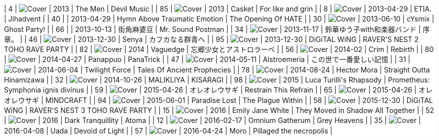 | 4 | ![Cover](https://i.discogs.com/w73rml1rTzqZLKwAZQQXsmcLRyNeFTjlGlwatNe-GP0/rs:fit/g:sm/q:40/h:150/w:150/czM6Ly9kaXNjb2dz/LWRhdGFiYXNlLWlt/YWdlcy9SLTkzMzU4/MjQtMTY1MDc0NjIy/NC03MTc5LmpwZWc.jpeg) | 2013 | The Men | Devil Music |
| 85 | ![Cover](https://i.discogs.com/y7HjEZ-Y2Gqb81i5_MNxoE1pumRmJ-pIyCmKK7EWdR8/rs:fit/g:sm/q:40/h:150/w:150/czM6Ly9kaXNjb2dz/LWRhdGFiYXNlLWlt/YWdlcy9SLTQ4Mzg1/NzctMTM3NzA5NDY3/OC02MTIxLmpwZWc.jpeg) | 2013 | Casket | For like and grin |
| 8 | ![Cover](https://i.discogs.com/cN2_mE2PyUqBcpait3J2hV9YCjD9GbuR_h0fwCq_H3E/rs:fit/g:sm/q:40/h:150/w:150/czM6Ly9kaXNjb2dz/LWRhdGFiYXNlLWlt/YWdlcy9SLTQ2MjA0/NTEtMTM3MDE3Mzkx/MC01NTYxLmpwZWc.jpeg) | 2013-04-29 | ETIA. | Jihadvent |
| 40 |  | 2013-04-29 | Hymn Above Traumatic Emotion | The Opening Of HATE |
| 30 | ![Cover](https://i.discogs.com/gOQXBAIgIs8pK8kCyJBqYTq9cW7YzINRmvhyl6FfvFA/rs:fit/g:sm/q:40/h:150/w:150/czM6Ly9kaXNjb2dz/LWRhdGFiYXNlLWlt/YWdlcy9SLTg1Njk0/NTAtMTQ2NDIzODYx/NS03MjYzLmpwZWc.jpeg) | 2013-06-10 | cYsmix | Ghost Party! |
| 66 |  | 2013-10-13 | 街角麻婆豆 | Mr. Sound Postman |
| 34 | ![Cover](http://coverartarchive.org/release/f2ff0cb2-d43c-4561-b43e-7e676e6e7517/34823528120-250.jpg) | 2013-11-17 | 鈴華ゆう子with和楽器バンド | 序章。 |
| 46 | ![Cover](https://i.discogs.com/UFLa0fkmaijpRvhoXE7-hE6f6_9Hl7yyUQESrUTRxhI/rs:fit/g:sm/q:40/h:150/w:150/czM6Ly9kaXNjb2dz/LWRhdGFiYXNlLWlt/YWdlcy9SLTYzNDAz/MTktMTQxNjg1NTA3/Ny0yMTM3LmpwZWc.jpeg) | 2013-12-30 | Senya | カフカなる群青へ |
| 95 | ![Cover](https://i.discogs.com/X9IN2Ut18YisTjXA9JiPGZgdYz1qm-jaRpqPl_GyFm0/rs:fit/g:sm/q:40/h:150/w:150/czM6Ly9kaXNjb2dz/LWRhdGFiYXNlLWlt/YWdlcy9SLTg0NzQ4/NDctMTUzMzA3MTI4/OC02Mzc5LmpwZWc.jpeg) | 2013-12-30 | DiGiTAL WiNG | RAVER'S NEST 2 TOHO RAVE PARTY |
| 82 | ![Cover](https://i.discogs.com/SHQf42guCooJBFO3oL6QJTgz08ad1yxxxyn9ZFRaYUI/rs:fit/g:sm/q:40/h:150/w:150/czM6Ly9kaXNjb2dz/LWRhdGFiYXNlLWlt/YWdlcy9SLTE1NTMz/NzY3LTE1OTMxNjc0/MjktNjMyOS5wbmc.jpeg) | 2014 | Vaguedge | 忘郷少女とアストロラーベ |
| 56 | ![Cover](https://i.discogs.com/fvOnFFIzqxemJOQxeTVtgvZJipTht0O1n5Oy5s7nTCc/rs:fit/g:sm/q:40/h:150/w:150/czM6Ly9kaXNjb2dz/LWRhdGFiYXNlLWlt/YWdlcy9SLTU1MDQ0/MzYtMTM5NTA4MzYx/NS0zMDIyLmpwZWc.jpeg) | 2014-02 | Crim | Rebirth |
| 80 | ![Cover](https://i.discogs.com/WSKAkpChlux1_CF_8-gafCx8JH4YFeTEcJbTDhSsYJw/rs:fit/g:sm/q:40/h:150/w:150/czM6Ly9kaXNjb2dz/LWRhdGFiYXNlLWlt/YWdlcy9SLTE5MDk0/NDczLTE2MjMzNjE0/MDAtNjExMy5qcGVn.jpeg) | 2014-04-27 | Panappuo | PanaTrick |
| 47 | ![Cover](https://i.discogs.com/bO_BCroi9QvO-qjZXT2MzcmYkm43Ekmh01T9RLc0LgA/rs:fit/g:sm/q:40/h:150/w:150/czM6Ly9kaXNjb2dz/LWRhdGFiYXNlLWlt/YWdlcy9SLTIyMTM1/MjI4LTE2NDQ3MDY4/MTktOTM1Ni5wbmc.jpeg) | 2014-05-11 | Alstroemeria | この世で一番愛しい記憶 |
| 31 | ![Cover](https://lastfm.freetls.fastly.net/i/u/34s/fc7d4ded24ffa4376b21c7d2f3c6df7a.png) | 2014-06-04 | Twilight Force | Tales Of Ancient Prophecies |
| 78 | ![Cover](https://i.discogs.com/a1FYqbtTX0U0LH81-8LVdjEIFY6Rif9Xg5_ku2adyk4/rs:fit/g:sm/q:40/h:150/w:150/czM6Ly9kaXNjb2dz/LWRhdGFiYXNlLWlt/YWdlcy9SLTE4ODEz/NDkwLTE2MjE1NTgz/MDItMzc5NC5qcGVn.jpeg) | 2014-08-24 | Hector Mora | Straight Outta Hinamizawa |
| 32 | ![Cover](https://i.discogs.com/0kIwumtciKXS6OowOQycsczpaPfA3roObvQOPYIbqBo/rs:fit/g:sm/q:40/h:150/w:150/czM6Ly9kaXNjb2dz/LWRhdGFiYXNlLWlt/YWdlcy9SLTEyNDMw/NDY2LTE1MzUxMzY4/OTYtNzQwMy5qcGVn.jpeg) | 2014-10-26 | MALIKLIYA | KISARAGI |
| 98 | ![Cover](https://i.discogs.com/gc8vNGJ-ciXZEg0WhMIwfWFybPcrE1iYowr_oYcddf8/rs:fit/g:sm/q:40/h:150/w:150/czM6Ly9kaXNjb2dz/LWRhdGFiYXNlLWlt/YWdlcy9SLTcxNDE1/NzgtMTY4NDAxMTM0/Mi0yNjk2LmpwZWc.jpeg) | 2015 | Luca Turilli's Rhapsody | Prometheus: Symphonia ignis divinus |
| 59 | ![Cover](https://i.discogs.com/f9s5ykf1KwUSEQ76cyhKee4ag6yehOyDaLKd_Qo1AKE/rs:fit/g:sm/q:40/h:150/w:150/czM6Ly9kaXNjb2dz/LWRhdGFiYXNlLWlt/YWdlcy9SLTIyNzI1/MzYyLTE2ODc4ODY5/NjMtODkyOC5qcGVn.jpeg) | 2015-04-26 | オレオレウサギ | Restrain This Refrain |
| 65 | ![Cover](https://i.discogs.com/f9s5ykf1KwUSEQ76cyhKee4ag6yehOyDaLKd_Qo1AKE/rs:fit/g:sm/q:40/h:150/w:150/czM6Ly9kaXNjb2dz/LWRhdGFiYXNlLWlt/YWdlcy9SLTIyNzI1/MzYyLTE2ODc4ODY5/NjMtODkyOC5qcGVn.jpeg) | 2015-04-26 | オレオレウサギ | MINDCRAFT |
| 94 | ![Cover](https://i.discogs.com/LG7tijB7g_ZafEE6Q4SeIM1pdof2WMF_yryne7lSTzo/rs:fit/g:sm/q:40/h:150/w:150/czM6Ly9kaXNjb2dz/LWRhdGFiYXNlLWlt/YWdlcy9SLTcwNjQ4/NDctMTQzMjg5Mzcy/NS03OTQyLmpwZWc.jpeg) | 2015-06-01 | Paradise Lost | The Plague Within |
| 58 | ![Cover](https://i.discogs.com/X9IN2Ut18YisTjXA9JiPGZgdYz1qm-jaRpqPl_GyFm0/rs:fit/g:sm/q:40/h:150/w:150/czM6Ly9kaXNjb2dz/LWRhdGFiYXNlLWlt/YWdlcy9SLTg0NzQ4/NDctMTUzMzA3MTI4/OC02Mzc5LmpwZWc.jpeg) | 2015-12-30 | DiGiTAL WiNG | RAVER'S NEST 3 TOHO RAVE PARTY |
| 15 | ![Cover](https://i.discogs.com/llllK6vXYKwBczaKtKwHgAurIGDFEriMmueyrLE56Cs/rs:fit/g:sm/q:40/h:150/w:150/czM6Ly9kaXNjb2dz/LWRhdGFiYXNlLWlt/YWdlcy9SLTgyODY3/OTQtMTQ2MTI2Njk5/Mi03MDA1LmpwZWc.jpeg) | 2016 | Emily Jane White | They Moved in Shadow All Together |
| 52 | ![Cover](https://i.discogs.com/IQ2zNQQyjWvDHR384sryDPmUHxqEzTyccIykcsUeeXA/rs:fit/g:sm/q:40/h:150/w:150/czM6Ly9kaXNjb2dz/LWRhdGFiYXNlLWlt/YWdlcy9SLTkyOTg0/MjktMTU1ODc5NDI1/Mi02ODc3LmpwZWc.jpeg) | 2016 | Dark Tranquillity | Atoma |
| 12 | ![Cover](https://i.discogs.com/PMYP2jPrbamJMnV_sLIxgjWIgkNdeNP2dx9ZwaUgVCk/rs:fit/g:sm/q:40/h:150/w:150/czM6Ly9kaXNjb2dz/LWRhdGFiYXNlLWlt/YWdlcy9SLTgxNzU4/MzAtMTU5MDE2Njk5/My05MTY0LmpwZWc.jpeg) | 2016-02-17 | Omnium Gatherum | Grey Heavens |
| 35 | ![Cover](https://i.discogs.com/D-Bk05QAQwejyBaysk7X1JK-nI5zLPL2JkOElxBOGXU/rs:fit/g:sm/q:40/h:150/w:150/czM6Ly9kaXNjb2dz/LWRhdGFiYXNlLWlt/YWdlcy9SLTgzNjg4/NzQtMTUzOTg2Mjk3/Ni01OTk3LmpwZWc.jpeg) | 2016-04-08 | Uada | Devoid of Light |
| 57 | ![Cover](https://i.discogs.com/CpJ0qfHDJrTAj9qM9v2ojEtckAiu3ioyQ3nW-e2SA3c/rs:fit/g:sm/q:40/h:150/w:150/czM6Ly9kaXNjb2dz/LWRhdGFiYXNlLWlt/YWdlcy9SLTE1NjY5/OTc3LTE1OTU2MDUw/MjUtMzY3My5qcGVn.jpeg) | 2016-04-24 | Moro | Pillaged the necropolis |
